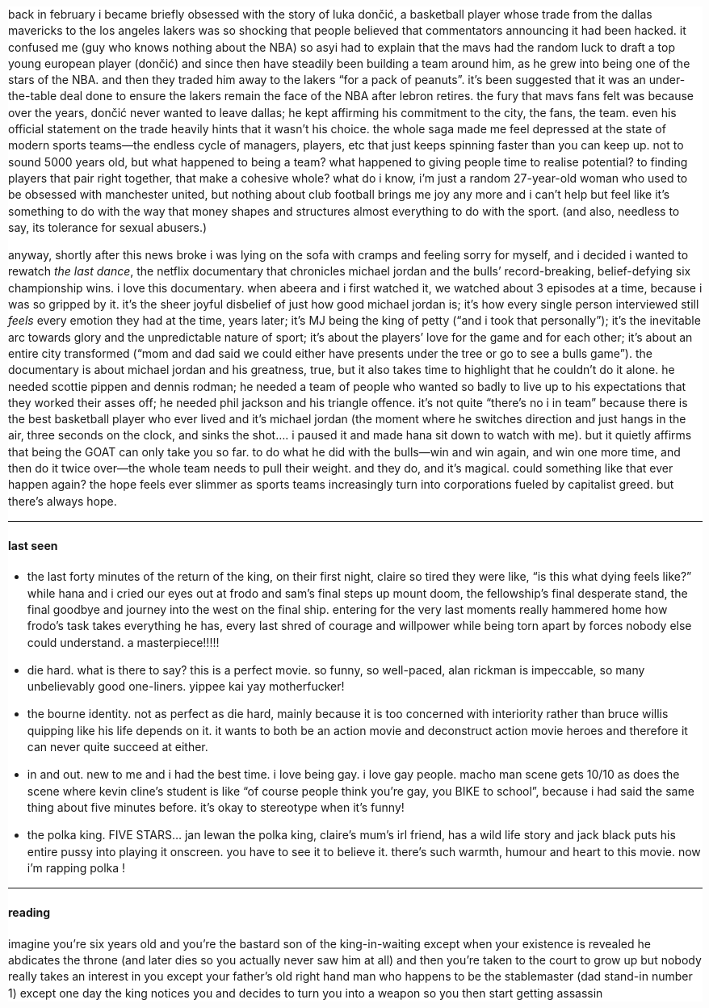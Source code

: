 <p>back in february i became briefly obsessed with the story of luka dončić, a basketball player whose trade from the dallas mavericks to the los angeles lakers was so shocking that people believed that commentators announcing it had been hacked. it confused me (guy who knows nothing about the NBA) so asyi had to explain that the mavs had the random luck to draft a top young european player (dončić) and since then have steadily been building a team around him, as he grew into being one of the stars of the NBA. and then they traded him away to the lakers “for a pack of peanuts”. it’s been suggested that it was an under-the-table deal done to ensure the lakers remain the face of the NBA after lebron retires. the fury that mavs fans felt was because over the years, dončić never wanted to leave dallas; he kept affirming his commitment to the city, the fans, the team. even his official statement on the trade heavily hints that it wasn’t his choice. the whole saga made me feel depressed at the state of modern sports teams—the endless cycle of managers, players, etc that just keeps spinning faster than you can keep up. not to sound 5000 years old, but what happened to being a team? what happened to giving people time to realise potential? to finding players that pair right together, that make a cohesive whole? what do i know, i’m just a random 27-year-old woman who used to be obsessed with manchester united, but nothing about club football brings me joy any more and i can’t help but feel like it’s something to do with the way that money shapes and structures almost everything to do with the sport. (and also, needless to say, its tolerance for sexual abusers.) </p><p>anyway, shortly after this news broke i was lying on the sofa with cramps and feeling sorry for myself, and i decided i wanted to rewatch <em>the last dance</em>, the netflix documentary that chronicles michael jordan and the bulls’ record-breaking, belief-defying six championship wins. i love this documentary. when abeera and i first watched it, we watched about 3 episodes at a time, because i was so gripped by it. it’s the sheer joyful disbelief of just how good michael jordan is; it’s how every single person interviewed still <em>feels</em> every emotion they had at the time, years later; it’s MJ being the king of petty (“and i took that personally”); it’s the inevitable arc towards glory and the unpredictable nature of sport; it’s about the players’ love for the game and for each other; it’s about an entire city transformed (“mom and dad said we could either have presents under the tree or go to see a bulls game”). the documentary is about michael jordan and his greatness, true, but it also takes time to highlight that he couldn’t do it alone. he needed scottie pippen and dennis rodman; he needed a team of people who wanted so badly to live up to his expectations that they worked their asses off; he needed phil jackson and his triangle offence. it’s not quite “there’s no i in team” because there is the best basketball player who ever lived and it’s michael jordan (the moment where he switches direction and just hangs in the air, three seconds on the clock, and sinks the shot…. i paused it and made hana sit down to watch with me). but it quietly affirms that being the GOAT can only take you so far. to do what he did with the bulls—win and win again, and win one more time, and then do it twice over—the whole team needs to pull their weight. and they do, and it’s magical.  could something like that ever happen again? the hope feels ever slimmer as sports teams increasingly turn into corporations fueled by capitalist greed. but there’s always hope. </p><div><hr></div><h4>last seen</h4><ul><li><p>the last forty minutes of the return of the king, on their first night, claire so tired they were like, “is this what dying feels like?” while hana and i cried our eyes out at frodo and sam’s final steps up mount doom, the fellowship’s final desperate stand, the final goodbye and journey into the west on the final ship. entering for the very last moments really hammered home how frodo’s task takes everything he has, every last shred of courage and willpower while being torn apart by forces nobody else could understand. a masterpiece!!!!!</p></li><li><p>die hard. what is there to say? this is a perfect movie. so funny, so well-paced, alan rickman is impeccable, so many unbelievably good one-liners. yippee kai yay motherfucker!</p></li><li><p>the bourne identity. not as perfect as die hard, mainly because it is too concerned with interiority rather than bruce willis quipping like his life depends on it. it wants to both be an action movie and deconstruct action movie heroes and therefore it can never quite succeed at either.</p></li><li><p>in and out. new to me and i had the best time. i love being gay. i love gay people. macho man scene gets 10/10 as does the scene where kevin cline’s student is like “of course people think you’re gay, you BIKE to school”, because i had said the same thing about five minutes before. it’s okay to stereotype when it’s funny! </p></li><li><p>the polka king. FIVE STARS… jan lewan the polka king, claire’s mum’s irl friend, has a wild life story and jack black puts his entire pussy into playing it onscreen. you have to see it to believe it. there’s such warmth, humour and heart to this movie. now i’m rapping polka ! </p></li></ul><div><hr></div><h4>reading</h4><p>imagine you’re six years old and you’re the bastard son of the king-in-waiting except when your existence is revealed he abdicates the throne (and later dies so you actually never saw him at all) and then you’re taken to the court to grow up but nobody really takes an interest in you except your father’s old right hand man who happens to be the stablemaster (dad stand-in number 1) except one day the king notices you and decides to turn you into a weapon so you then start getting assassin
